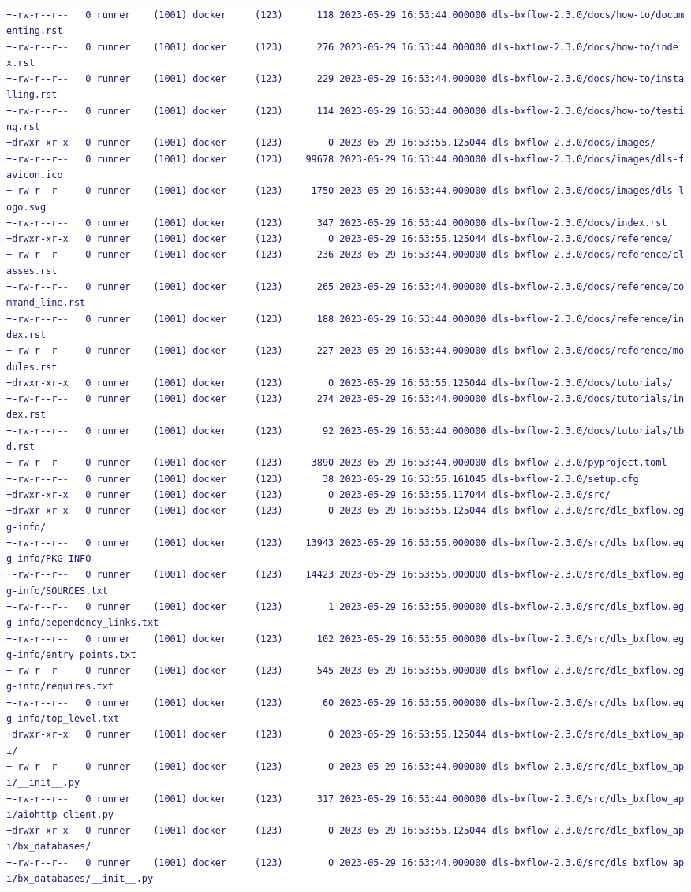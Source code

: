 ```diff
+-rw-r--r--   0 runner    (1001) docker     (123)      118 2023-05-29 16:53:44.000000 dls-bxflow-2.3.0/docs/how-to/documenting.rst
+-rw-r--r--   0 runner    (1001) docker     (123)      276 2023-05-29 16:53:44.000000 dls-bxflow-2.3.0/docs/how-to/index.rst
+-rw-r--r--   0 runner    (1001) docker     (123)      229 2023-05-29 16:53:44.000000 dls-bxflow-2.3.0/docs/how-to/installing.rst
+-rw-r--r--   0 runner    (1001) docker     (123)      114 2023-05-29 16:53:44.000000 dls-bxflow-2.3.0/docs/how-to/testing.rst
+drwxr-xr-x   0 runner    (1001) docker     (123)        0 2023-05-29 16:53:55.125044 dls-bxflow-2.3.0/docs/images/
+-rw-r--r--   0 runner    (1001) docker     (123)    99678 2023-05-29 16:53:44.000000 dls-bxflow-2.3.0/docs/images/dls-favicon.ico
+-rw-r--r--   0 runner    (1001) docker     (123)     1750 2023-05-29 16:53:44.000000 dls-bxflow-2.3.0/docs/images/dls-logo.svg
+-rw-r--r--   0 runner    (1001) docker     (123)      347 2023-05-29 16:53:44.000000 dls-bxflow-2.3.0/docs/index.rst
+drwxr-xr-x   0 runner    (1001) docker     (123)        0 2023-05-29 16:53:55.125044 dls-bxflow-2.3.0/docs/reference/
+-rw-r--r--   0 runner    (1001) docker     (123)      236 2023-05-29 16:53:44.000000 dls-bxflow-2.3.0/docs/reference/classes.rst
+-rw-r--r--   0 runner    (1001) docker     (123)      265 2023-05-29 16:53:44.000000 dls-bxflow-2.3.0/docs/reference/command_line.rst
+-rw-r--r--   0 runner    (1001) docker     (123)      188 2023-05-29 16:53:44.000000 dls-bxflow-2.3.0/docs/reference/index.rst
+-rw-r--r--   0 runner    (1001) docker     (123)      227 2023-05-29 16:53:44.000000 dls-bxflow-2.3.0/docs/reference/modules.rst
+drwxr-xr-x   0 runner    (1001) docker     (123)        0 2023-05-29 16:53:55.125044 dls-bxflow-2.3.0/docs/tutorials/
+-rw-r--r--   0 runner    (1001) docker     (123)      274 2023-05-29 16:53:44.000000 dls-bxflow-2.3.0/docs/tutorials/index.rst
+-rw-r--r--   0 runner    (1001) docker     (123)       92 2023-05-29 16:53:44.000000 dls-bxflow-2.3.0/docs/tutorials/tbd.rst
+-rw-r--r--   0 runner    (1001) docker     (123)     3890 2023-05-29 16:53:44.000000 dls-bxflow-2.3.0/pyproject.toml
+-rw-r--r--   0 runner    (1001) docker     (123)       38 2023-05-29 16:53:55.161045 dls-bxflow-2.3.0/setup.cfg
+drwxr-xr-x   0 runner    (1001) docker     (123)        0 2023-05-29 16:53:55.117044 dls-bxflow-2.3.0/src/
+drwxr-xr-x   0 runner    (1001) docker     (123)        0 2023-05-29 16:53:55.125044 dls-bxflow-2.3.0/src/dls_bxflow.egg-info/
+-rw-r--r--   0 runner    (1001) docker     (123)    13943 2023-05-29 16:53:55.000000 dls-bxflow-2.3.0/src/dls_bxflow.egg-info/PKG-INFO
+-rw-r--r--   0 runner    (1001) docker     (123)    14423 2023-05-29 16:53:55.000000 dls-bxflow-2.3.0/src/dls_bxflow.egg-info/SOURCES.txt
+-rw-r--r--   0 runner    (1001) docker     (123)        1 2023-05-29 16:53:55.000000 dls-bxflow-2.3.0/src/dls_bxflow.egg-info/dependency_links.txt
+-rw-r--r--   0 runner    (1001) docker     (123)      102 2023-05-29 16:53:55.000000 dls-bxflow-2.3.0/src/dls_bxflow.egg-info/entry_points.txt
+-rw-r--r--   0 runner    (1001) docker     (123)      545 2023-05-29 16:53:55.000000 dls-bxflow-2.3.0/src/dls_bxflow.egg-info/requires.txt
+-rw-r--r--   0 runner    (1001) docker     (123)       60 2023-05-29 16:53:55.000000 dls-bxflow-2.3.0/src/dls_bxflow.egg-info/top_level.txt
+drwxr-xr-x   0 runner    (1001) docker     (123)        0 2023-05-29 16:53:55.125044 dls-bxflow-2.3.0/src/dls_bxflow_api/
+-rw-r--r--   0 runner    (1001) docker     (123)        0 2023-05-29 16:53:44.000000 dls-bxflow-2.3.0/src/dls_bxflow_api/__init__.py
+-rw-r--r--   0 runner    (1001) docker     (123)      317 2023-05-29 16:53:44.000000 dls-bxflow-2.3.0/src/dls_bxflow_api/aiohttp_client.py
+drwxr-xr-x   0 runner    (1001) docker     (123)        0 2023-05-29 16:53:55.125044 dls-bxflow-2.3.0/src/dls_bxflow_api/bx_databases/
+-rw-r--r--   0 runner    (1001) docker     (123)        0 2023-05-29 16:53:44.000000 dls-bxflow-2.3.0/src/dls_bxflow_api/bx_databases/__init__.py
```